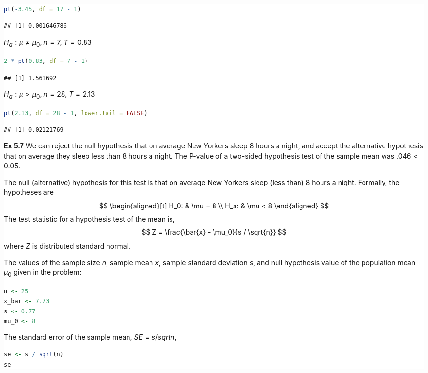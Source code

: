 ```r
pt(-3.45, df = 17 - 1)
```

```
## [1] 0.001646786
```
$H_a: \mu \neq \mu_0$, $n = 7$, $T = 0.83$

```r
2 * pt(0.83, df = 7 - 1)
```

```
## [1] 1.561692
```
$H_a: \mu > \mu_0$, $n = 28$, $T = 2.13$

```r
pt(2.13, df = 28 - 1, lower.tail = FALSE)
```

```
## [1] 0.02121769
```

**Ex 5.7**
We can reject the null hypothesis that on average New Yorkers sleep 8 hours a night, and accept the alternative hypothesis that on average they sleep less than 8 hours a night.
The P-value of a two-sided hypothesis test of the sample mean was $.046 < 0.05$.

The null (alternative) hypothesis for this test is that on average New Yorkers sleep (less than) 8 hours a night.
Formally, the hypotheses are
$$
\begin{aligned}[t]
H_0: & \mu = 8 \\
H_a: & \mu < 8
\end{aligned}
$$
The test statistic for a hypothesis test of the mean is,
$$
Z = \frac{\bar{x} - \mu_0}{s / \sqrt{n}}
$$
where $Z$ is distributed standard normal.

The values of the sample size $n$, sample mean $\bar{x}$, sample standard deviation $s$, and null hypothesis value of the population mean $\mu_0$ given in the problem:

```r
n <- 25
x_bar <- 7.73
s <- 0.77
mu_0 <- 8
```
The standard error of the sample mean, $SE = s / sqrt{n}$,

```r
se <- s / sqrt(n)
se
```
